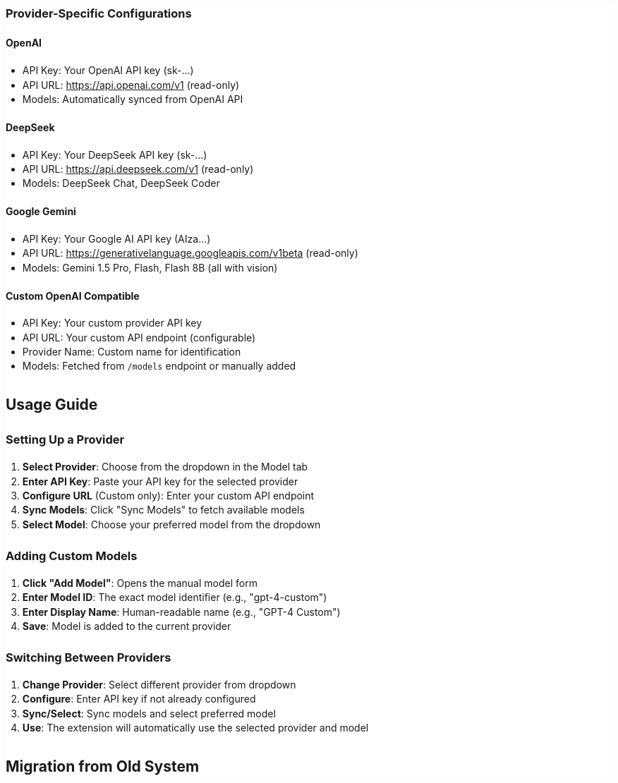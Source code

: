 ### Provider-Specific Configurations

#### OpenAI

- API Key: Your OpenAI API key (sk-...)
- API URL: https://api.openai.com/v1 (read-only)
- Models: Automatically synced from OpenAI API

#### DeepSeek

- API Key: Your DeepSeek API key (sk-...)
- API URL: https://api.deepseek.com/v1 (read-only)
- Models: DeepSeek Chat, DeepSeek Coder

#### Google Gemini

- API Key: Your Google AI API key (AIza...)
- API URL: https://generativelanguage.googleapis.com/v1beta (read-only)
- Models: Gemini 1.5 Pro, Flash, Flash 8B (all with vision)

#### Custom OpenAI Compatible

- API Key: Your custom provider API key
- API URL: Your custom API endpoint (configurable)
- Provider Name: Custom name for identification
- Models: Fetched from `/models` endpoint or manually added

## Usage Guide

### Setting Up a Provider

1. **Select Provider**: Choose from the dropdown in the Model tab
2. **Enter API Key**: Paste your API key for the selected provider
3. **Configure URL** (Custom only): Enter your custom API endpoint
4. **Sync Models**: Click "Sync Models" to fetch available models
5. **Select Model**: Choose your preferred model from the dropdown

### Adding Custom Models

1. **Click "Add Model"**: Opens the manual model form
2. **Enter Model ID**: The exact model identifier (e.g., "gpt-4-custom")
3. **Enter Display Name**: Human-readable name (e.g., "GPT-4 Custom")
4. **Save**: Model is added to the current provider

### Switching Between Providers

1. **Change Provider**: Select different provider from dropdown
2. **Configure**: Enter API key if not already configured
3. **Sync/Select**: Sync models and select preferred model
4. **Use**: The extension will automatically use the selected provider and model

## Migration from Old System
